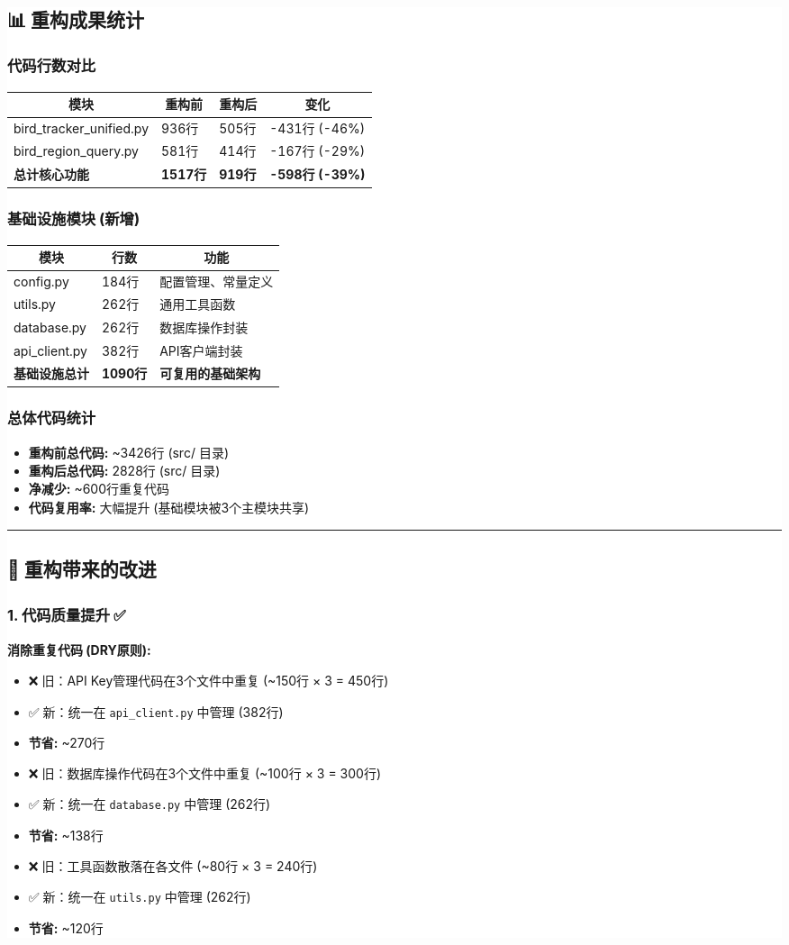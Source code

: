 
## 📊 重构成果统计

### 代码行数对比

| 模块 | 重构前 | 重构后 | 变化 |
|------|--------|--------|------|
| bird_tracker_unified.py | 936行 | 505行 | -431行 (-46%) |
| bird_region_query.py | 581行 | 414行 | -167行 (-29%) |
| **总计核心功能** | **1517行** | **919行** | **-598行 (-39%)** |

### 基础设施模块 (新增)

| 模块 | 行数 | 功能 |
|------|------|------|
| config.py | 184行 | 配置管理、常量定义 |
| utils.py | 262行 | 通用工具函数 |
| database.py | 262行 | 数据库操作封装 |
| api_client.py | 382行 | API客户端封装 |
| **基础设施总计** | **1090行** | **可复用的基础架构** |

### 总体代码统计

- **重构前总代码:** ~3426行 (src/ 目录)
- **重构后总代码:** 2828行 (src/ 目录)
- **净减少:** ~600行重复代码
- **代码复用率:** 大幅提升 (基础模块被3个主模块共享)

---

## 🚀 重构带来的改进

### 1. 代码质量提升 ✅

**消除重复代码 (DRY原则):**
- ❌ 旧：API Key管理代码在3个文件中重复 (~150行 × 3 = 450行)
- ✅ 新：统一在 `api_client.py` 中管理 (382行)
- **节省:** ~270行

- ❌ 旧：数据库操作代码在3个文件中重复 (~100行 × 3 = 300行)
- ✅ 新：统一在 `database.py` 中管理 (262行)
- **节省:** ~138行

- ❌ 旧：工具函数散落在各文件 (~80行 × 3 = 240行)
- ✅ 新：统一在 `utils.py` 中管理 (262行)
- **节省:** ~120行
